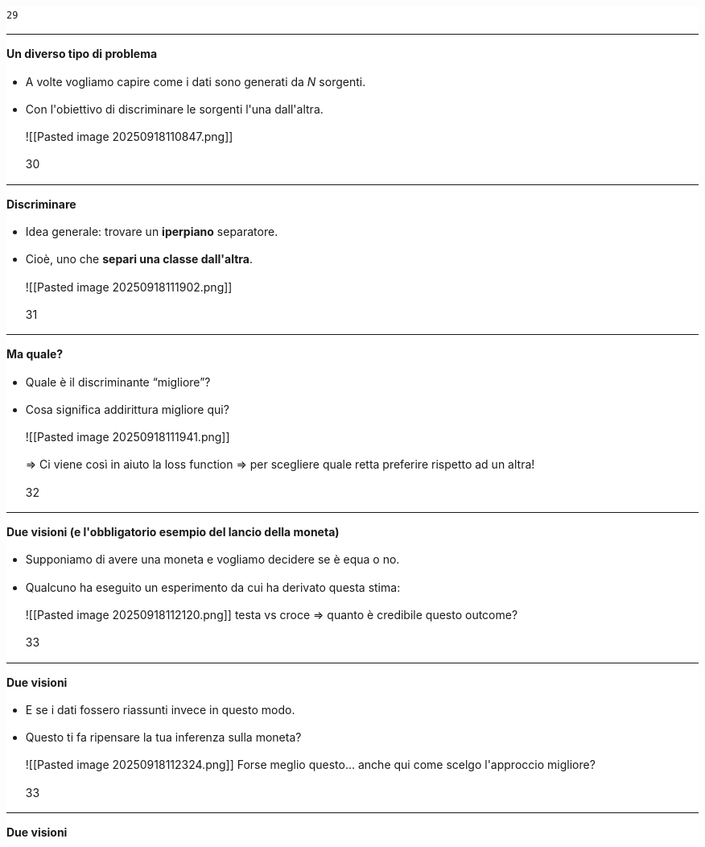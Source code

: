 	29
---
**Un diverso tipo di problema**

- A volte vogliamo capire come i dati sono generati da $N$ sorgenti.
- Con l'obiettivo di discriminare le sorgenti l'una dall'altra.

	![[Pasted image 20250918110847.png]]

	30
---
**Discriminare**

- Idea generale: trovare un **iperpiano** separatore.
- Cioè, uno che **separi una classe dall'altra**.

	![[Pasted image 20250918111902.png]]

	31
---
**Ma quale?**

- Quale è il discriminante “migliore”?
- Cosa significa addirittura migliore qui?

	![[Pasted image 20250918111941.png]]

	=> Ci viene così in aiuto la loss function => per scegliere quale retta preferire rispetto ad un altra!
	
	32
---
**Due visioni (e l'obbligatorio esempio del lancio della moneta)**

- Supponiamo di avere una moneta e vogliamo decidere se è equa o no.
- Qualcuno ha eseguito un esperimento da cui ha derivato questa stima:

	![[Pasted image 20250918112120.png]]
	testa vs croce => quanto è credibile questo outcome? 
	
	33
---
**Due visioni**

- E se i dati fossero riassunti invece in questo modo.
- Questo ti fa ripensare la tua inferenza sulla moneta?

	![[Pasted image 20250918112324.png]]
	Forse meglio questo... anche qui come scelgo l'approccio migliore?

	33
---
**Due visioni**

